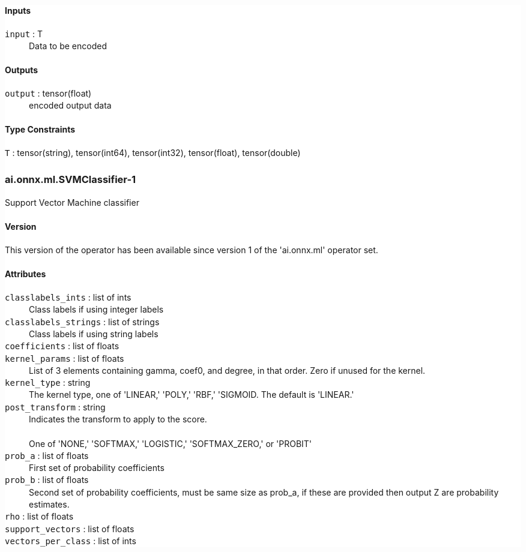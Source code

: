 #### Inputs

<dl>
<dt><tt>input</tt> : T</dt>
<dd>Data to be encoded</dd>
</dl>

#### Outputs

<dl>
<dt><tt>output</tt> : tensor(float)</dt>
<dd>encoded output data</dd>
</dl>

#### Type Constraints

<dl>
<dt><tt>T</tt> : tensor(string), tensor(int64), tensor(int32), tensor(float), tensor(double)</dt>
<dd></dd>
</dl>

### <a name="ai.onnx.ml.SVMClassifier-1"></a>**ai.onnx.ml.SVMClassifier-1**</a>

  Support Vector Machine classifier

#### Version

This version of the operator has been available since version 1 of the 'ai.onnx.ml' operator set.

#### Attributes

<dl>
<dt><tt>classlabels_ints</tt> : list of ints</dt>
<dd>Class labels if using integer labels</dd>
<dt><tt>classlabels_strings</tt> : list of strings</dt>
<dd>Class labels if using string labels</dd>
<dt><tt>coefficients</tt> : list of floats</dt>
<dd></dd>
<dt><tt>kernel_params</tt> : list of floats</dt>
<dd>List of 3 elements containing gamma, coef0, and degree, in that order. Zero if unused for the kernel.</dd>
<dt><tt>kernel_type</tt> : string</dt>
<dd>The kernel type, one of 'LINEAR,' 'POLY,' 'RBF,' 'SIGMOID. The default is 'LINEAR.'</dd>
<dt><tt>post_transform</tt> : string</dt>
<dd>Indicates the transform to apply to the score. <br><br> One of 'NONE,' 'SOFTMAX,' 'LOGISTIC,' 'SOFTMAX_ZERO,' or 'PROBIT'</dd>
<dt><tt>prob_a</tt> : list of floats</dt>
<dd>First set of probability coefficients</dd>
<dt><tt>prob_b</tt> : list of floats</dt>
<dd>Second set of probability coefficients, must be same size as prob_a, if these are provided then output Z are probability estimates.</dd>
<dt><tt>rho</tt> : list of floats</dt>
<dd></dd>
<dt><tt>support_vectors</tt> : list of floats</dt>
<dd></dd>
<dt><tt>vectors_per_class</tt> : list of ints</dt>
<dd></dd>
</dl>
